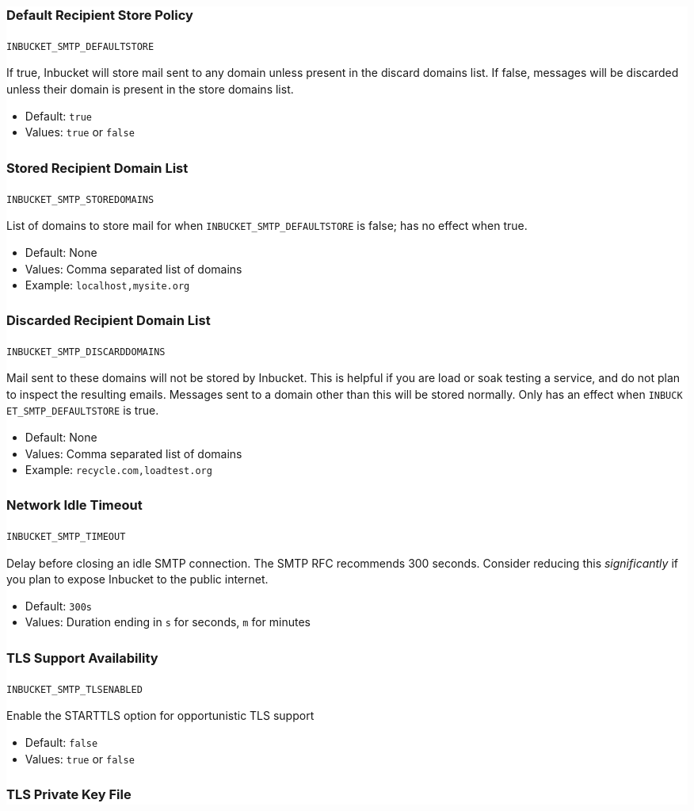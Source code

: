 ### Default Recipient Store Policy

`INBUCKET_SMTP_DEFAULTSTORE`

If true, Inbucket will store mail sent to any domain unless present in the
discard domains list.  If false, messages will be discarded unless their domain
is present in the store domains list.

- Default: `true`
- Values: `true` or `false`

### Stored Recipient Domain List

`INBUCKET_SMTP_STOREDOMAINS`

List of domains to store mail for when `INBUCKET_SMTP_DEFAULTSTORE` is false;
has no effect when true.

- Default: None
- Values: Comma separated list of domains
- Example: `localhost,mysite.org`

### Discarded Recipient Domain List

`INBUCKET_SMTP_DISCARDDOMAINS`

Mail sent to these domains will not be stored by Inbucket.  This is helpful if
you are load or soak testing a service, and do not plan to inspect the resulting
emails.  Messages sent to a domain other than this will be stored normally.
Only has an effect when `INBUCKET_SMTP_DEFAULTSTORE` is true.

- Default: None
- Values: Comma separated list of domains
- Example: `recycle.com,loadtest.org`

### Network Idle Timeout

`INBUCKET_SMTP_TIMEOUT`

Delay before closing an idle SMTP connection.  The SMTP RFC recommends 300
seconds.  Consider reducing this *significantly* if you plan to expose Inbucket
to the public internet.

- Default: `300s`
- Values: Duration ending in `s` for seconds, `m` for minutes

### TLS Support Availability

`INBUCKET_SMTP_TLSENABLED`

Enable the STARTTLS option for opportunistic TLS support

- Default: `false`
- Values: `true` or `false`

### TLS Private Key File
